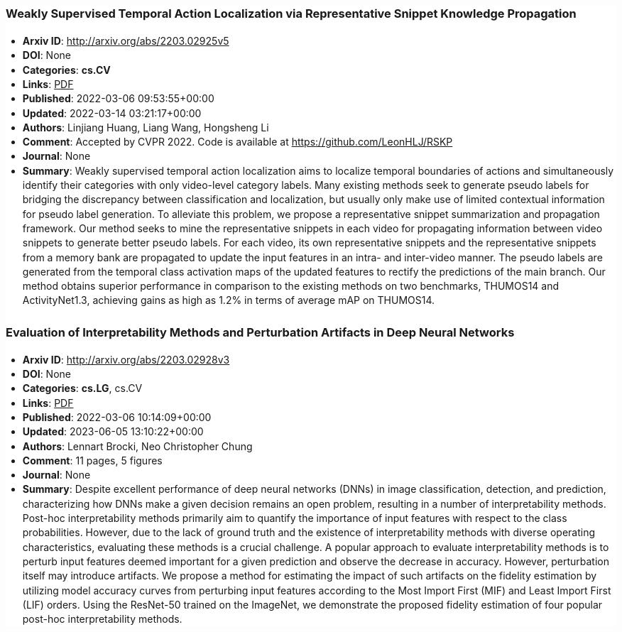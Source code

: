 

### Weakly Supervised Temporal Action Localization via Representative Snippet Knowledge Propagation
- **Arxiv ID**: http://arxiv.org/abs/2203.02925v5
- **DOI**: None
- **Categories**: **cs.CV**
- **Links**: [PDF](http://arxiv.org/pdf/2203.02925v5)
- **Published**: 2022-03-06 09:53:55+00:00
- **Updated**: 2022-03-14 03:21:17+00:00
- **Authors**: Linjiang Huang, Liang Wang, Hongsheng Li
- **Comment**: Accepted by CVPR 2022. Code is available at
  https://github.com/LeonHLJ/RSKP
- **Journal**: None
- **Summary**: Weakly supervised temporal action localization aims to localize temporal boundaries of actions and simultaneously identify their categories with only video-level category labels. Many existing methods seek to generate pseudo labels for bridging the discrepancy between classification and localization, but usually only make use of limited contextual information for pseudo label generation. To alleviate this problem, we propose a representative snippet summarization and propagation framework. Our method seeks to mine the representative snippets in each video for propagating information between video snippets to generate better pseudo labels. For each video, its own representative snippets and the representative snippets from a memory bank are propagated to update the input features in an intra- and inter-video manner. The pseudo labels are generated from the temporal class activation maps of the updated features to rectify the predictions of the main branch. Our method obtains superior performance in comparison to the existing methods on two benchmarks, THUMOS14 and ActivityNet1.3, achieving gains as high as 1.2% in terms of average mAP on THUMOS14.



### Evaluation of Interpretability Methods and Perturbation Artifacts in Deep Neural Networks
- **Arxiv ID**: http://arxiv.org/abs/2203.02928v3
- **DOI**: None
- **Categories**: **cs.LG**, cs.CV
- **Links**: [PDF](http://arxiv.org/pdf/2203.02928v3)
- **Published**: 2022-03-06 10:14:09+00:00
- **Updated**: 2023-06-05 13:10:22+00:00
- **Authors**: Lennart Brocki, Neo Christopher Chung
- **Comment**: 11 pages, 5 figures
- **Journal**: None
- **Summary**: Despite excellent performance of deep neural networks (DNNs) in image classification, detection, and prediction, characterizing how DNNs make a given decision remains an open problem, resulting in a number of interpretability methods. Post-hoc interpretability methods primarily aim to quantify the importance of input features with respect to the class probabilities. However, due to the lack of ground truth and the existence of interpretability methods with diverse operating characteristics, evaluating these methods is a crucial challenge. A popular approach to evaluate interpretability methods is to perturb input features deemed important for a given prediction and observe the decrease in accuracy. However, perturbation itself may introduce artifacts. We propose a method for estimating the impact of such artifacts on the fidelity estimation by utilizing model accuracy curves from perturbing input features according to the Most Import First (MIF) and Least Import First (LIF) orders. Using the ResNet-50 trained on the ImageNet, we demonstrate the proposed fidelity estimation of four popular post-hoc interpretability methods.
